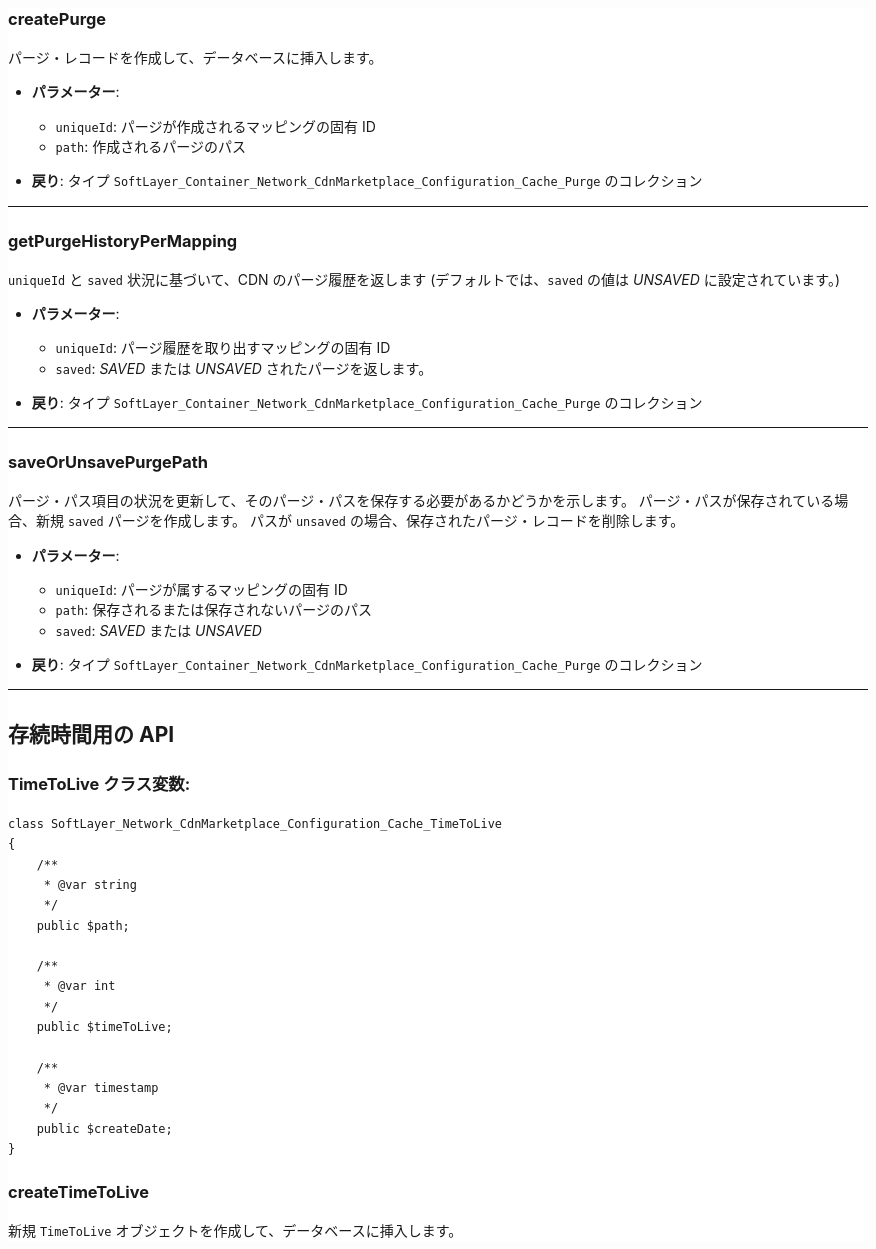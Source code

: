 ### createPurge
パージ・レコードを作成して、データベースに挿入します。

* **パラメーター**:
  * `uniqueId`: パージが作成されるマッピングの固有 ID
  * `path`: 作成されるパージのパス

* **戻り**: タイプ `SoftLayer_Container_Network_CdnMarketplace_Configuration_Cache_Purge` のコレクション

----
### getPurgeHistoryPerMapping
`uniqueId` と `saved` 状況に基づいて、CDN のパージ履歴を返します (デフォルトでは、`saved` の値は _UNSAVED_ に設定されています。)

* **パラメーター**:
  * `uniqueId`: パージ履歴を取り出すマッピングの固有 ID
  * `saved`: _SAVED_ または _UNSAVED_ されたパージを返します。

* **戻り**: タイプ `SoftLayer_Container_Network_CdnMarketplace_Configuration_Cache_Purge` のコレクション

----
### saveOrUnsavePurgePath
パージ・パス項目の状況を更新して、そのパージ・パスを保存する必要があるかどうかを示します。 パージ・パスが保存されている場合、新規 `saved` パージを作成します。 パスが `unsaved` の場合、保存されたパージ・レコードを削除します。

* **パラメーター**:
  * `uniqueId`: パージが属するマッピングの固有 ID
  * `path`: 保存されるまたは保存されないパージのパス
  * `saved`: _SAVED_ または _UNSAVED_

* **戻り**: タイプ `SoftLayer_Container_Network_CdnMarketplace_Configuration_Cache_Purge` のコレクション

----
## 存続時間用の API  
### TimeToLive クラス変数:  
```  
class SoftLayer_Network_CdnMarketplace_Configuration_Cache_TimeToLive  
{
    /**
     * @var string
     */
    public $path;

    /**
     * @var int
     */
    public $timeToLive;

    /**
     * @var timestamp
     */
    public $createDate;
}
```  
### createTimeToLive
新規 `TimeToLive` オブジェクトを作成して、データベースに挿入します。
